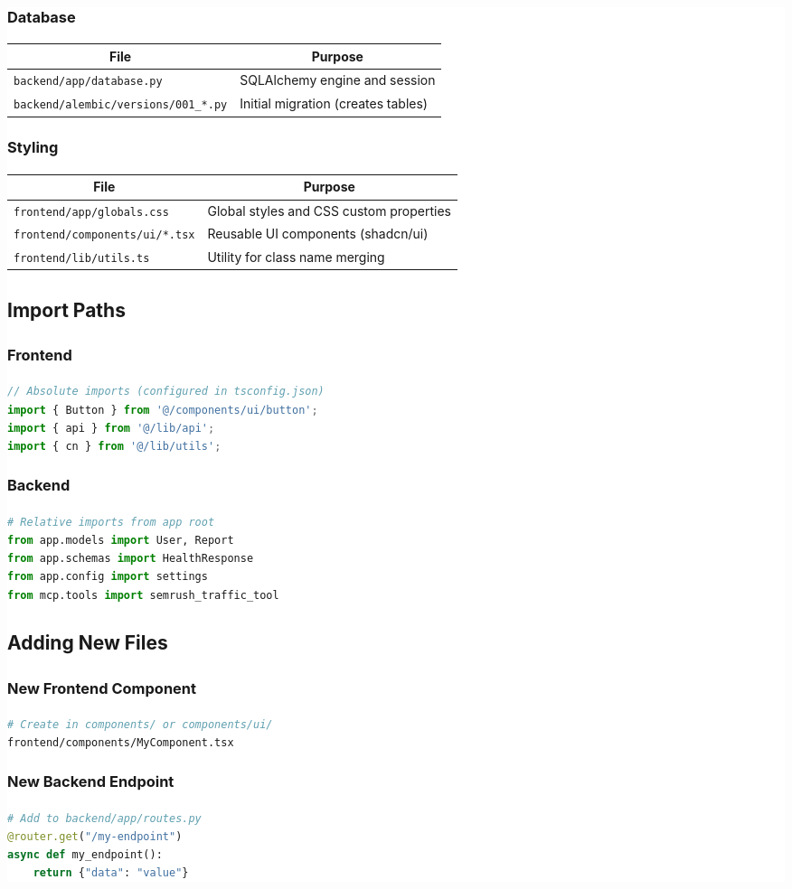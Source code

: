 ### Database

| File | Purpose |
|------|---------|
| `backend/app/database.py` | SQLAlchemy engine and session |
| `backend/alembic/versions/001_*.py` | Initial migration (creates tables) |

### Styling

| File | Purpose |
|------|---------|
| `frontend/app/globals.css` | Global styles and CSS custom properties |
| `frontend/components/ui/*.tsx` | Reusable UI components (shadcn/ui) |
| `frontend/lib/utils.ts` | Utility for class name merging |

## Import Paths

### Frontend

```typescript
// Absolute imports (configured in tsconfig.json)
import { Button } from '@/components/ui/button';
import { api } from '@/lib/api';
import { cn } from '@/lib/utils';
```

### Backend

```python
# Relative imports from app root
from app.models import User, Report
from app.schemas import HealthResponse
from app.config import settings
from mcp.tools import semrush_traffic_tool
```

## Adding New Files

### New Frontend Component

```bash
# Create in components/ or components/ui/
frontend/components/MyComponent.tsx
```

### New Backend Endpoint

```python
# Add to backend/app/routes.py
@router.get("/my-endpoint")
async def my_endpoint():
    return {"data": "value"}
```
